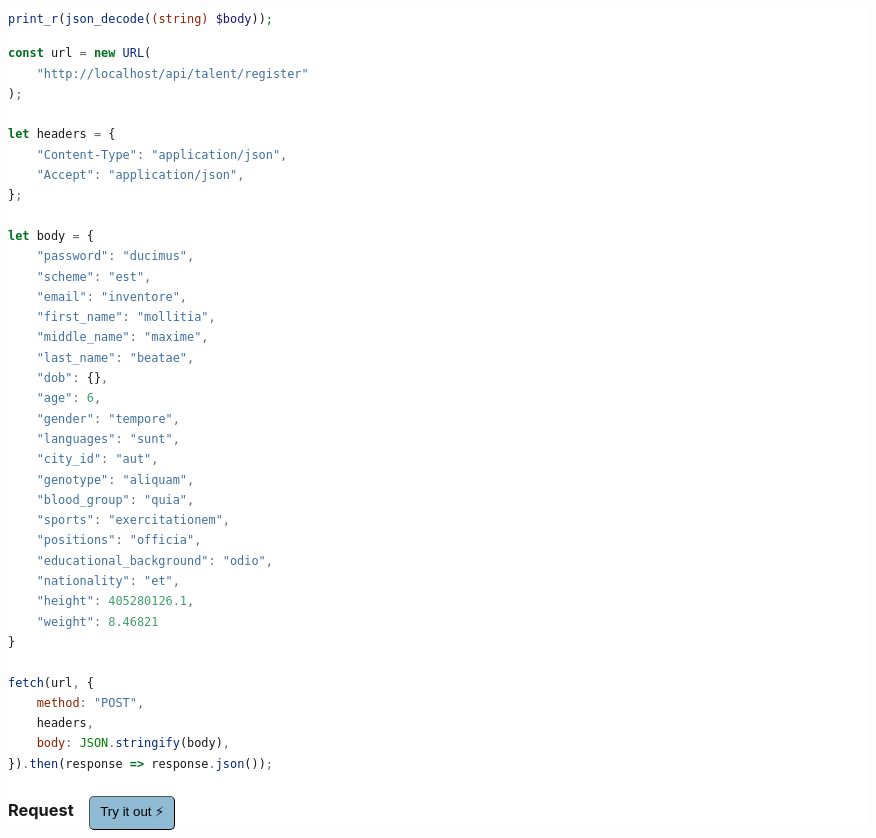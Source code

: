 ```php
print_r(json_decode((string) $body));
```

```javascript
const url = new URL(
    "http://localhost/api/talent/register"
);

let headers = {
    "Content-Type": "application/json",
    "Accept": "application/json",
};

let body = {
    "password": "ducimus",
    "scheme": "est",
    "email": "inventore",
    "first_name": "mollitia",
    "middle_name": "maxime",
    "last_name": "beatae",
    "dob": {},
    "age": 6,
    "gender": "tempore",
    "languages": "sunt",
    "city_id": "aut",
    "genotype": "aliquam",
    "blood_group": "quia",
    "sports": "exercitationem",
    "positions": "officia",
    "educational_background": "odio",
    "nationality": "et",
    "height": 405280126.1,
    "weight": 8.46821
}

fetch(url, {
    method: "POST",
    headers,
    body: JSON.stringify(body),
}).then(response => response.json());
```


<div id="execution-results-POSTapi-talent-register" hidden>
    <blockquote>Received response<span id="execution-response-status-POSTapi-talent-register"></span>:</blockquote>
    <pre class="json"><code id="execution-response-content-POSTapi-talent-register"></code></pre>
</div>
<div id="execution-error-POSTapi-talent-register" hidden>
    <blockquote>Request failed with error:</blockquote>
    <pre><code id="execution-error-message-POSTapi-talent-register"></code></pre>
</div>
<form id="form-POSTapi-talent-register" data-method="POST" data-path="api/talent/register" data-authed="0" data-hasfiles="0" data-headers='{"Content-Type":"application\/json","Accept":"application\/json"}' onsubmit="event.preventDefault(); executeTryOut('POSTapi-talent-register', this);">
<h3>
    Request&nbsp;&nbsp;&nbsp;
        <button type="button" style="background-color: #8fbcd4; padding: 5px 10px; border-radius: 5px; border-width: thin;" id="btn-tryout-POSTapi-talent-register" onclick="tryItOut('POSTapi-talent-register');">Try it out ⚡</button>
    <button type="button" style="background-color: #c97a7e; padding: 5px 10px; border-radius: 5px; border-width: thin;" id="btn-canceltryout-POSTapi-talent-register" onclick="cancelTryOut('POSTapi-talent-register');" hidden>Cancel</button>&nbsp;&nbsp;
    <button type="submit" style="background-color: #6ac174; padding: 5px 10px; border-radius: 5px; border-width: thin;" id="btn-executetryout-POSTapi-talent-register" hidden>Send Request 💥</button>